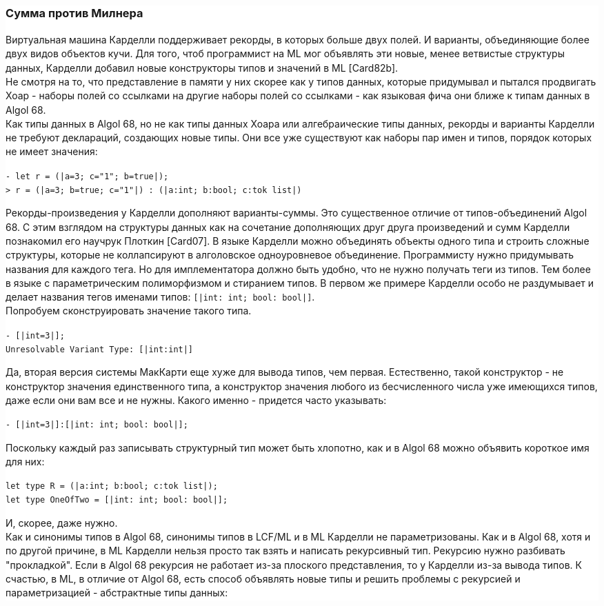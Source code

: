 ### Сумма против Милнера

Виртуальная машина Карделли поддерживает рекорды, в которых больше двух полей. И варианты, объединяющие более двух видов объектов кучи. Для того, чтоб программист на ML мог объявлять эти новые, менее ветвистые структуры данных, Карделли добавил новые конструкторы типов и значений в ML [Card82b].   
Не смотря на то, что представление в памяти у них скорее как у типов данных, которые придумывал и пытался продвигать Хоар - наборы полей со ссылками на другие наборы полей со ссылками - как языковая фича они ближе к типам данных в Algol 68.   
Как типы данных в Algol 68, но не как типы данных Хоара или алгебраические типы данных, рекорды и варианты Карделли не требуют деклараций, создающих новые типы. Они все уже существуют как наборы пар имен и типов, порядок которых не имеет значения:

```
- let r = (|a=3; c="1"; b=true|);
> r = (|a=3; b=true; c="1"|) : (|a:int; b:bool; c:tok list|)
```

Рекорды-произведения у Карделли дополняют варианты-суммы. Это существенное отличие от типов-объединений Algol 68. С этим взглядом на структуры данных как на сочетание дополняющих друг друга произведений и сумм Карделли познакомил его научрук Плоткин [Card07]. В языке Карделли можно объединять объекты одного типа и строить сложные структуры, которые не коллапсируют в алголовское одноуровневое объединение. Программисту нужно придумывать названия для каждого тега. Но для имплементатора должно быть удобно, что не нужно получать теги из типов. Тем более в языке с параметрическим полиморфизмом и стиранием типов. В первом же примере Карделли особо не раздумывает и делает названия тегов именами типов: `[|int: int; bool: bool|]`.   
Попробуем сконструировать значение такого типа.

```
- [|int=3|];
Unresolvable Variant Type: [|int:int|]
```

Да, вторая версия системы МакКарти еще хуже для вывода типов, чем первая. Естественно, такой конструктор - не конструктор значения единственного типа, а конструктор значения любого из бесчисленного числа уже имеющихся типов, даже если они вам все и не нужны. Какого именно - придется часто указывать:

```
- [|int=3|]:[|int: int; bool: bool|];
```

Поскольку каждый раз записывать структурный тип может быть хлопотно, как и в Algol 68 можно объявить короткое имя для них:

```
let type R = (|a:int; b:bool; c:tok list|);
let type OneOfTwo = [|int: int; bool: bool|];
```

И, скорее, даже нужно.   
Как и синонимы типов в Algol 68, синонимы типов в LCF/ML и в ML Карделли не параметризованы. Как и в Algol 68, хотя и по другой причине, в ML Карделли нельзя просто так взять и написать рекурсивный тип. Рекурсию нужно разбивать "прокладкой". Если в Algol 68 рекурсия не работает из-за плоского представления, то у Карделли из-за вывода типов. К счастью, в ML, в отличие от Algol 68, есть способ объявлять новые типы и решить проблемы с рекурсией и параметризацией - абстрактные типы данных: 
